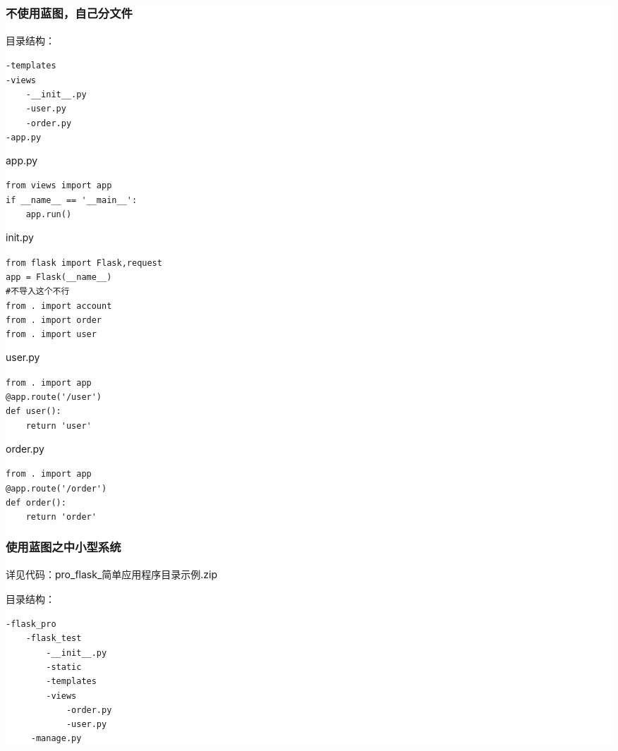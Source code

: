 ### 不使用蓝图，自己分文件

目录结构：

    
    
    -templates
    -views
        -__init__.py
        -user.py
        -order.py
    -app.py
    

app.py

    
    
    from views import app
    if __name__ == '__main__':
        app.run()
    

init.py

    
    
    from flask import Flask,request
    app = Flask(__name__)
    #不导入这个不行
    from . import account
    from . import order
    from . import user
    

user.py

    
    
    from . import app
    @app.route('/user')
    def user():
        return 'user'
    

order.py

    
    
    from . import app
    @app.route('/order')
    def order():
        return 'order'
    

### 使用蓝图之中小型系统

详见代码：pro_flask_简单应用程序目录示例.zip

目录结构：

    
    
    -flask_pro
        -flask_test
            -__init__.py
            -static
            -templates
            -views
                -order.py
                -user.py
         -manage.py 
            